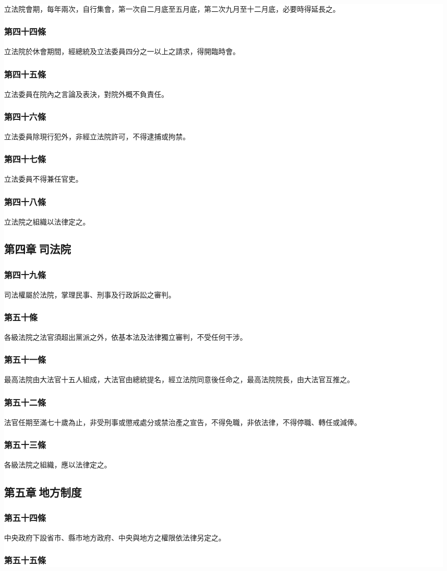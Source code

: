 立法院會期，每年兩次，自行集會，第一次自二月底至五月底，第二次九月至十二月底，必要時得延長之。

### 第四十四條

立法院於休會期間，經總統及立法委員四分之一以上之請求，得開臨時會。

### 第四十五條

立法委員在院內之言論及表決，對院外概不負責任。

### 第四十六條

立法委員除現行犯外，非經立法院許可，不得逮捕或拘禁。

### 第四十七條

立法委員不得兼任官吏。

### 第四十八條

立法院之組織以法律定之。

## 第四章 司法院

### 第四十九條

司法權屬於法院，掌理民事、刑事及行政訴訟之審判。

### 第五十條

各級法院之法官須超出黨派之外，依基本法及法律獨立審判，不受任何干涉。

### 第五十一條

最高法院由大法官十五人組成，大法官由總統提名，經立法院同意後任命之，最高法院院長，由大法官互推之。

### 第五十二條

法官任期至滿七十歲為止，非受刑事或懲戒處分或禁治產之宣告，不得免職，非依法律，不得停職、轉任或減俸。

### 第五十三條

各級法院之組織，應以法律定之。

## 第五章 地方制度

### 第五十四條

中央政府下設省市、縣市地方政府、中央與地方之權限依法律另定之。

### 第五十五條
